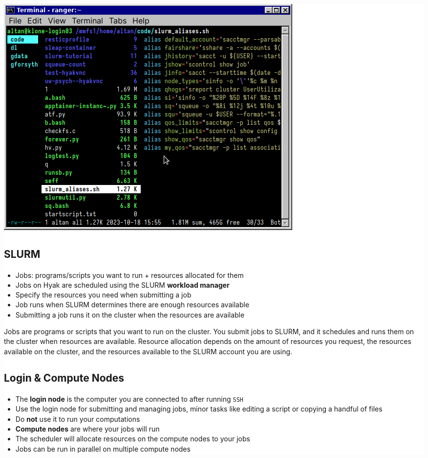 ![](images/ranger-fm.png)

</div>

</div>

## SLURM

- Jobs: programs/scripts you want to run + resources allocated for them
- Jobs on Hyak are scheduled using the SLURM **workload manager**
- Specify the resources you need when submitting a job
- Job runs when SLURM determines there are enough resources available
- Submitting a job runs it on the cluster when the resources are
  available

<div class="notes">

Jobs are programs or scripts that you want to run on the cluster. You
submit jobs to SLURM, and it schedules and runs them on the cluster when
resources are available. Resource allocation depends on the amount of
resources you request, the resources available on the cluster, and the
resources available to the SLURM account you are using.

</div>

## Login & Compute Nodes

- The **login node** is the computer you are connected to after running
  `SSH`
- Use the login node for submitting and managing jobs, minor tasks like
  editing a script or copying a handful of files
- Do **not** use it to run your computations
- **Compute nodes** are where your jobs will run
- The scheduler will allocate resources on the compute nodes to your
  jobs
- Jobs can be run in parallel on multiple compute nodes
